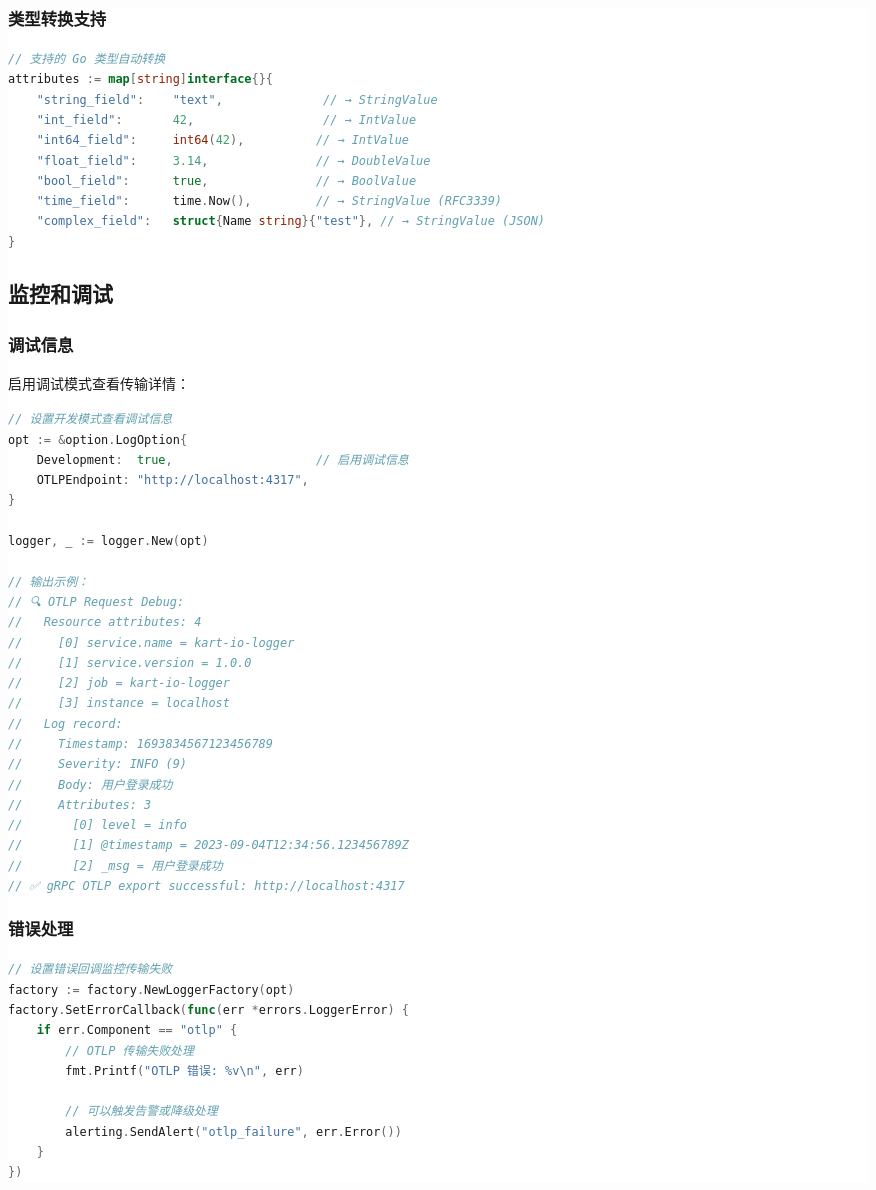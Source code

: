 ### 类型转换支持

```go
// 支持的 Go 类型自动转换
attributes := map[string]interface{}{
    "string_field":    "text",              // → StringValue
    "int_field":       42,                  // → IntValue
    "int64_field":     int64(42),          // → IntValue
    "float_field":     3.14,               // → DoubleValue
    "bool_field":      true,               // → BoolValue
    "time_field":      time.Now(),         // → StringValue (RFC3339)
    "complex_field":   struct{Name string}{"test"}, // → StringValue (JSON)
}
```

## 监控和调试

### 调试信息

启用调试模式查看传输详情：

```go
// 设置开发模式查看调试信息
opt := &option.LogOption{
    Development:  true,                    // 启用调试信息
    OTLPEndpoint: "http://localhost:4317",
}

logger, _ := logger.New(opt)

// 输出示例：
// 🔍 OTLP Request Debug:
//   Resource attributes: 4
//     [0] service.name = kart-io-logger
//     [1] service.version = 1.0.0
//     [2] job = kart-io-logger
//     [3] instance = localhost
//   Log record:
//     Timestamp: 1693834567123456789
//     Severity: INFO (9)
//     Body: 用户登录成功
//     Attributes: 3
//       [0] level = info
//       [1] @timestamp = 2023-09-04T12:34:56.123456789Z
//       [2] _msg = 用户登录成功
// ✅ gRPC OTLP export successful: http://localhost:4317
```

### 错误处理

```go
// 设置错误回调监控传输失败
factory := factory.NewLoggerFactory(opt)
factory.SetErrorCallback(func(err *errors.LoggerError) {
    if err.Component == "otlp" {
        // OTLP 传输失败处理
        fmt.Printf("OTLP 错误: %v\n", err)
        
        // 可以触发告警或降级处理
        alerting.SendAlert("otlp_failure", err.Error())
    }
})
```
